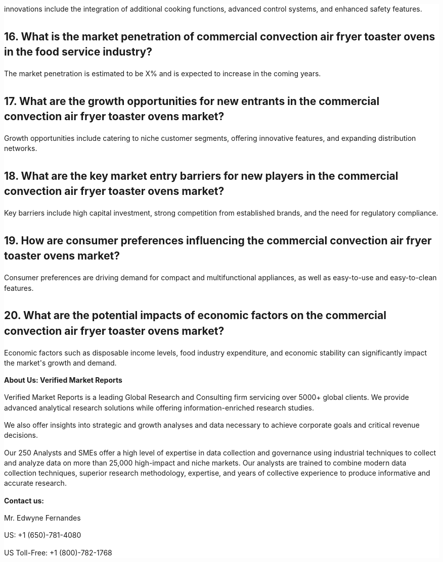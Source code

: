 innovations include the integration of additional cooking functions, advanced control systems, and enhanced safety features.</p><h2>16. What is the market penetration of commercial convection air fryer toaster ovens in the food service industry?</h2><p>The market penetration is estimated to be X% and is expected to increase in the coming years.</p><h2>17. What are the growth opportunities for new entrants in the commercial convection air fryer toaster ovens market?</h2><p>Growth opportunities include catering to niche customer segments, offering innovative features, and expanding distribution networks.</p><h2>18. What are the key market entry barriers for new players in the commercial convection air fryer toaster ovens market?</h2><p>Key barriers include high capital investment, strong competition from established brands, and the need for regulatory compliance.</p><h2>19. How are consumer preferences influencing the commercial convection air fryer toaster ovens market?</h2><p>Consumer preferences are driving demand for compact and multifunctional appliances, as well as easy-to-use and easy-to-clean features.</p><h2>20. What are the potential impacts of economic factors on the commercial convection air fryer toaster ovens market?</h2><p>Economic factors such as disposable income levels, food industry expenditure, and economic stability can significantly impact the market's growth and demand.</p></body></html></p><p><strong>About Us: Verified Market Reports</strong></p><p>Verified Market Reports is a leading Global Research and Consulting firm servicing over 5000+ global clients. We provide advanced analytical research solutions while offering information-enriched research studies.</p><p>We also offer insights into strategic and growth analyses and data necessary to achieve corporate goals and critical revenue decisions.</p><p>Our 250 Analysts and SMEs offer a high level of expertise in data collection and governance using industrial techniques to collect and analyze data on more than 25,000 high-impact and niche markets. Our analysts are trained to combine modern data collection techniques, superior research methodology, expertise, and years of collective experience to produce informative and accurate research.</p><p><strong>Contact us:</strong></p><p>Mr. Edwyne Fernandes</p><p>US: +1 (650)-781-4080</p><p>US Toll-Free: +1 (800)-782-1768</p>